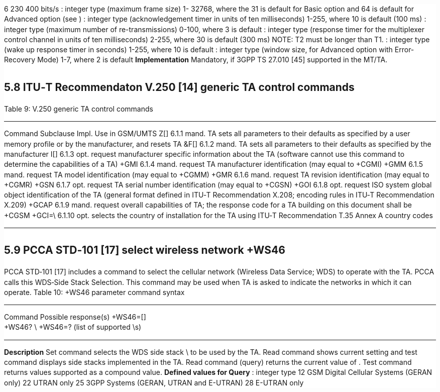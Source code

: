 6 230 400 bits/s
\: integer type (maximum frame size)
1- 32768, where the 31 is default for Basic option and 64 is default for
Advanced option (see \)
\: integer type (acknowledgement timer in units of ten milliseconds)
1-255, where 10 is default (100 ms)
\: integer type (maximum number of re-transmissions)
0-100, where 3 is default
\: integer type (response timer for the multiplexer control channel in
units of ten milliseconds)
2-255, where 30 is default (300 ms)
NOTE: T2 must be longer than T1.
\: integer type (wake up response timer in seconds)
1-255, where 10 is default
\: integer type (window size, for Advanced option with Error-Recovery Mode)
1-7, where 2 is default
**Implementation**
Mandatory, if 3GPP TS 27.010 [45] supported in the MT/TA.
## 5.8 ITU‑T Recommendaton V.250 [14] generic TA control commands
Table 9: V.250 generic TA control commands
* * *
Command Subclause Impl. Use in GSM/UMTS Z[\] 6.1.1 mand. TA sets all
parameters to their defaults as specified by a user memory profile or by the
manufacturer, and resets TA &F[\] 6.1.2 mand. TA sets all parameters to
their defaults as specified by the manufacturer I[\] 6.1.3 opt. request
manufacturer specific information about the TA (software cannot use this
command to determine the capabilities of a TA) +GMI 6.1.4 mand. request TA
manufacturer identification (may equal to +CGMI) +GMM 6.1.5 mand. request TA
model identification (may equal to +CGMM) +GMR 6.1.6 mand. request TA revision
identification (may equal to +CGMR) +GSN 6.1.7 opt. request TA serial number
identification (may equal to +CGSN) +GOI 6.1.8 opt. request ISO system global
object identification of the TA (general format defined in ITU‑T
Recommendation X.208; encoding rules in ITU‑T Recommendation X.209) +GCAP
6.1.9 mand. request overall capabilities of TA; the response code for a TA
building on this document shall be +CGSM +GCI=\ 6.1.10 opt. selects the
country of installation for the TA using ITU‑T Recommendation T.35 Annex A
country codes
* * *
## 5.9 PCCA STD‑101 [17] select wireless network +WS46
PCCA STD‑101 [17] includes a command to select the cellular network (Wireless
Data Service; WDS) to operate with the TA. PCCA calls this WDS‑Side Stack
Selection. This command may be used when TA is asked to indicate the networks
in which it can operate.
Table 10: +WS46 parameter command syntax
* * *
Command Possible response(s) +WS46=[\]  
+WS46? \ +WS46=? (list of supported \s)
* * *
**Description**
Set command selects the WDS side stack \ to be used by the TA. Read command
shows current setting and test command displays side stacks implemented in the
TA.
Read command (query) returns the current value of \.
Test command returns values supported as a compound value.
**Defined values for Query**
\: integer type
12 GSM Digital Cellular Systems (GERAN only)
22 UTRAN only
25 3GPP Systems (GERAN, UTRAN and E-UTRAN)
28 E-UTRAN only